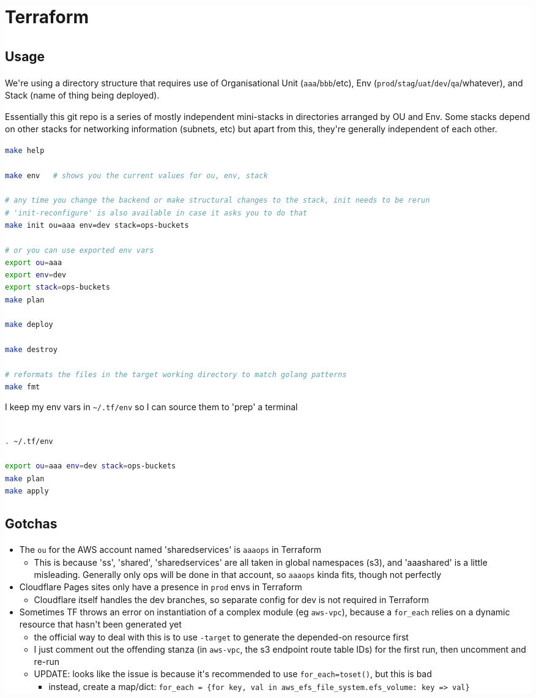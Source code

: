 
Terraform
=========

Usage
-----

We're using a directory structure that requires use of Organisational Unit (`aaa`/`bbb`/etc), Env (`prod`/`stag`/`uat`/`dev`/`qa`/whatever), and Stack (name of thing being deployed).

Essentially this git repo is a series of mostly independent mini-stacks in directories arranged by OU and Env. Some stacks depend on other stacks for networking information (subnets, etc) but apart from this, they're generally independent of each other.

```bash
make help

make env   # shows you the current values for ou, env, stack

# any time you change the backend or make structural changes to the stack, init needs to be rerun
# 'init-reconfigure' is also available in case it asks you to do that
make init ou=aaa env=dev stack=ops-buckets

# or you can use exported env vars
export ou=aaa
export env=dev
export stack=ops-buckets
make plan

make deploy

make destroy

# reformats the files in the target working directory to match golang patterns
make fmt
```

I keep my env vars in `~/.tf/env` so I can source them to 'prep' a terminal

```bash

. ~/.tf/env

export ou=aaa env=dev stack=ops-buckets
make plan
make apply
```

Gotchas
-------

* The `ou` for the AWS account named 'sharedservices' is `aaaops` in Terraform
    * This is because 'ss', 'shared', 'sharedservices' are all taken in global namespaces (s3), and 'aaashared' is a little misleading. Generally only ops will be done in that account, so `aaaops` kinda fits, though not perfectly
* Cloudflare Pages sites only have a presence in `prod` envs in Terraform
    * Cloudflare itself handles the dev branches, so separate config for dev is not required in Terraform
* Sometimes TF throws an error on instantiation of a complex module (eg `aws-vpc`), because a `for_each` relies on a dynamic resource that hasn't been generated yet
    * the official way to deal with this is to use `-target` to generate the depended-on resource first
    * I just comment out the offending stanza (in `aws-vpc`, the s3 endpoint route table IDs) for the first run, then uncomment and re-run
    * UPDATE: looks like the issue is because it's recommended to use `for_each=toset()`, but this is bad
        * instead, create a map/dict: `for_each = {for key, val in aws_efs_file_system.efs_volume: key => val}`